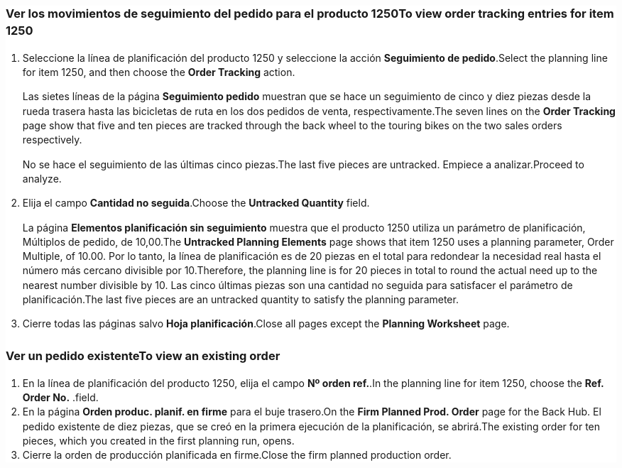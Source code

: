 ### <a name="to-view-order-tracking-entries-for-item-1250"></a><span data-ttu-id="4b5a9-341">Ver los movimientos de seguimiento del pedido para el producto 1250</span><span class="sxs-lookup"><span data-stu-id="4b5a9-341">To view order tracking entries for item 1250</span></span>  

1.  <span data-ttu-id="4b5a9-342">Seleccione la línea de planificación del producto 1250 y seleccione la acción **Seguimiento de pedido**.</span><span class="sxs-lookup"><span data-stu-id="4b5a9-342">Select the planning line for item 1250, and then choose the **Order Tracking** action.</span></span>  

     <span data-ttu-id="4b5a9-343">Las sietes líneas de la página **Seguimiento pedido** muestran que se hace un seguimiento de cinco y diez piezas desde la rueda trasera hasta las bicicletas de ruta en los dos pedidos de venta, respectivamente.</span><span class="sxs-lookup"><span data-stu-id="4b5a9-343">The seven lines on the **Order Tracking** page show that five and ten pieces are tracked through the back wheel to the touring bikes on the two sales orders respectively.</span></span>  

     <span data-ttu-id="4b5a9-344">No se hace el seguimiento de las últimas cinco piezas.</span><span class="sxs-lookup"><span data-stu-id="4b5a9-344">The last five pieces are untracked.</span></span> <span data-ttu-id="4b5a9-345">Empiece a analizar.</span><span class="sxs-lookup"><span data-stu-id="4b5a9-345">Proceed to analyze.</span></span>  

2.  <span data-ttu-id="4b5a9-346">Elija el campo **Cantidad no seguida**.</span><span class="sxs-lookup"><span data-stu-id="4b5a9-346">Choose the **Untracked Quantity** field.</span></span>  

     <span data-ttu-id="4b5a9-347">La página **Elementos planificación sin seguimiento** muestra que el producto 1250 utiliza un parámetro de planificación, Múltiplos de pedido, de 10,00.</span><span class="sxs-lookup"><span data-stu-id="4b5a9-347">The **Untracked Planning Elements** page shows that item 1250 uses a planning parameter, Order Multiple, of 10.00.</span></span> <span data-ttu-id="4b5a9-348">Por lo tanto, la línea de planificación es de 20 piezas en el total para redondear la necesidad real hasta el número más cercano divisible por 10.</span><span class="sxs-lookup"><span data-stu-id="4b5a9-348">Therefore, the planning line is for 20 pieces in total to round the actual need up to the nearest number divisible by 10.</span></span> <span data-ttu-id="4b5a9-349">Las cinco últimas piezas son una cantidad no seguida para satisfacer el parámetro de planificación.</span><span class="sxs-lookup"><span data-stu-id="4b5a9-349">The last five pieces are an untracked quantity to satisfy the planning parameter.</span></span>  

3.  <span data-ttu-id="4b5a9-350">Cierre todas las páginas salvo **Hoja planificación**.</span><span class="sxs-lookup"><span data-stu-id="4b5a9-350">Close all pages except the **Planning Worksheet** page.</span></span>  

### <a name="to-view-an-existing-order"></a><span data-ttu-id="4b5a9-351">Ver un pedido existente</span><span class="sxs-lookup"><span data-stu-id="4b5a9-351">To view an existing order</span></span>  

1.  <span data-ttu-id="4b5a9-352">En la línea de planificación del producto 1250, elija el campo **Nº orden ref.**.</span><span class="sxs-lookup"><span data-stu-id="4b5a9-352">In the planning line for item 1250, choose the **Ref. Order No.**</span></span> <span data-ttu-id="4b5a9-353">.</span><span class="sxs-lookup"><span data-stu-id="4b5a9-353">field.</span></span>  
2.  <span data-ttu-id="4b5a9-354">En la página **Orden produc. planif. en firme** para el buje trasero.</span><span class="sxs-lookup"><span data-stu-id="4b5a9-354">On the **Firm Planned Prod. Order** page for the Back Hub.</span></span> <span data-ttu-id="4b5a9-355">El pedido existente de diez piezas, que se creó en la primera ejecución de la planificación, se abrirá.</span><span class="sxs-lookup"><span data-stu-id="4b5a9-355">The existing order for ten pieces, which you created in the first planning run, opens.</span></span>  
3.  <span data-ttu-id="4b5a9-356">Cierre la orden de producción planificada en firme.</span><span class="sxs-lookup"><span data-stu-id="4b5a9-356">Close the firm planned production order.</span></span>  
